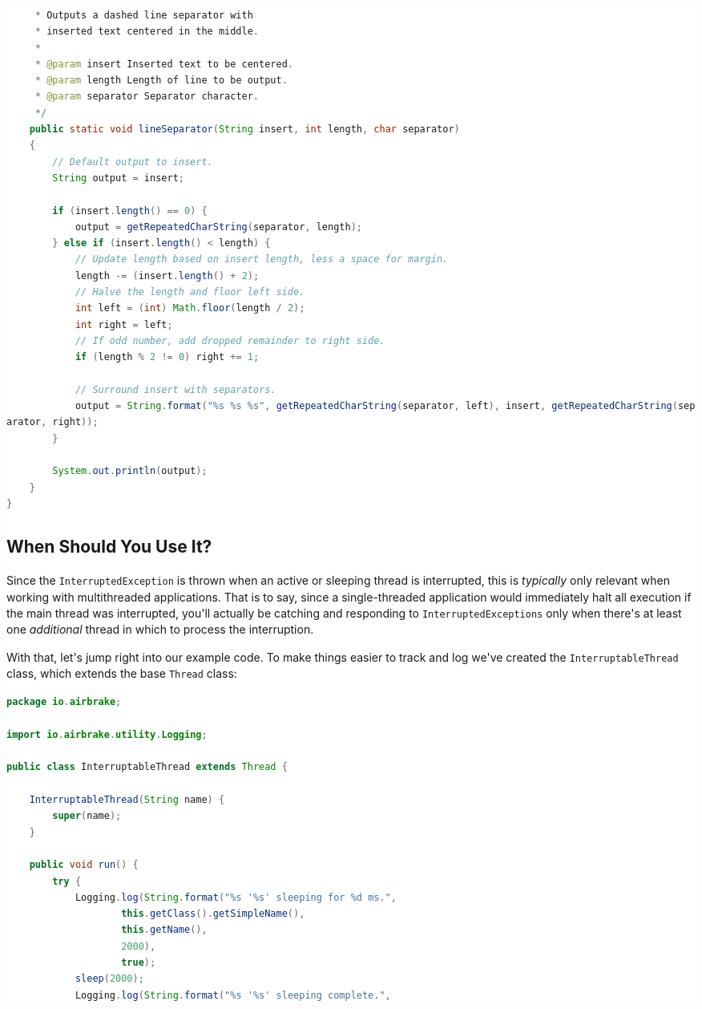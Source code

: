 ```java
     * Outputs a dashed line separator with
     * inserted text centered in the middle.
     *
     * @param insert Inserted text to be centered.
     * @param length Length of line to be output.
     * @param separator Separator character.
     */
    public static void lineSeparator(String insert, int length, char separator)
    {
        // Default output to insert.
        String output = insert;

        if (insert.length() == 0) {
            output = getRepeatedCharString(separator, length);
        } else if (insert.length() < length) {
            // Update length based on insert length, less a space for margin.
            length -= (insert.length() + 2);
            // Halve the length and floor left side.
            int left = (int) Math.floor(length / 2);
            int right = left;
            // If odd number, add dropped remainder to right side.
            if (length % 2 != 0) right += 1;

            // Surround insert with separators.
            output = String.format("%s %s %s", getRepeatedCharString(separator, left), insert, getRepeatedCharString(separator, right));
        }

        System.out.println(output);
    }
}
```

## When Should You Use It?

Since the `InterruptedException` is thrown when an active or sleeping thread is interrupted, this is _typically_ only relevant when working with multithreaded applications.  That is to say, since a single-threaded application would immediately halt all execution if the main thread was interrupted, you'll actually be catching and responding to `InterruptedExceptions` only when there's at least one _additional_ thread in which to process the interruption.

With that, let's jump right into our example code.  To make things easier to track and log we've created the `InterruptableThread` class, which extends the base `Thread` class:

```java
package io.airbrake;

import io.airbrake.utility.Logging;

public class InterruptableThread extends Thread {

    InterruptableThread(String name) {
        super(name);
    }

    public void run() {
        try {
            Logging.log(String.format("%s '%s' sleeping for %d ms.",
                    this.getClass().getSimpleName(),
                    this.getName(),
                    2000),
                    true);
            sleep(2000);
            Logging.log(String.format("%s '%s' sleeping complete.",
```
